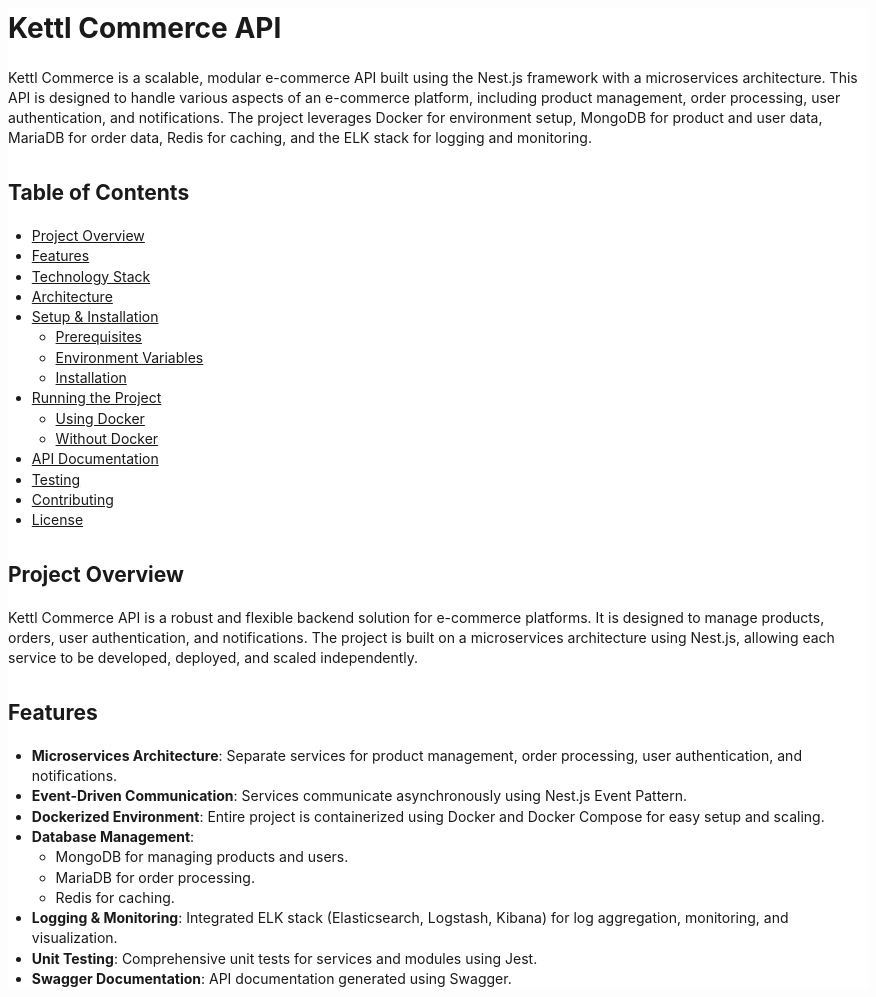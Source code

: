 Kettl Commerce API
==================

Kettl Commerce is a scalable, modular e-commerce API built using the Nest.js framework with a microservices architecture. This API is designed to handle various aspects of an e-commerce platform, including product management, order processing, user authentication, and notifications. The project leverages Docker for environment setup, MongoDB for product and user data, MariaDB for order data, Redis for caching, and the ELK stack for logging and monitoring.

Table of Contents
-----------------

-   [Project Overview](#project-overview)
-   [Features](#features)
-   [Technology Stack](#technology-stack)
-   [Architecture](#architecture)
-   [Setup & Installation](#setup--installation)
    -   [Prerequisites](#prerequisites)
    -   [Environment Variables](#environment-variables)
    -   [Installation](#installation)
-   [Running the Project](#running-the-project)
    -   [Using Docker](#using-docker)
    -   [Without Docker](#without-docker)
-   [API Documentation](#api-documentation)
-   [Testing](#testing)
-   [Contributing](#contributing)
-   [License](#license)

Project Overview
----------------

Kettl Commerce API is a robust and flexible backend solution for e-commerce platforms. It is designed to manage products, orders, user authentication, and notifications. The project is built on a microservices architecture using Nest.js, allowing each service to be developed, deployed, and scaled independently.

Features
--------

-   **Microservices Architecture**: Separate services for product management, order processing, user authentication, and notifications.
-   **Event-Driven Communication**: Services communicate asynchronously using Nest.js Event Pattern.
-   **Dockerized Environment**: Entire project is containerized using Docker and Docker Compose for easy setup and scaling.
-   **Database Management**:
    -   MongoDB for managing products and users.
    -   MariaDB for order processing.
    -   Redis for caching.
-   **Logging & Monitoring**: Integrated ELK stack (Elasticsearch, Logstash, Kibana) for log aggregation, monitoring, and visualization.
-   **Unit Testing**: Comprehensive unit tests for services and modules using Jest.
-   **Swagger Documentation**: API documentation generated using Swagger.
